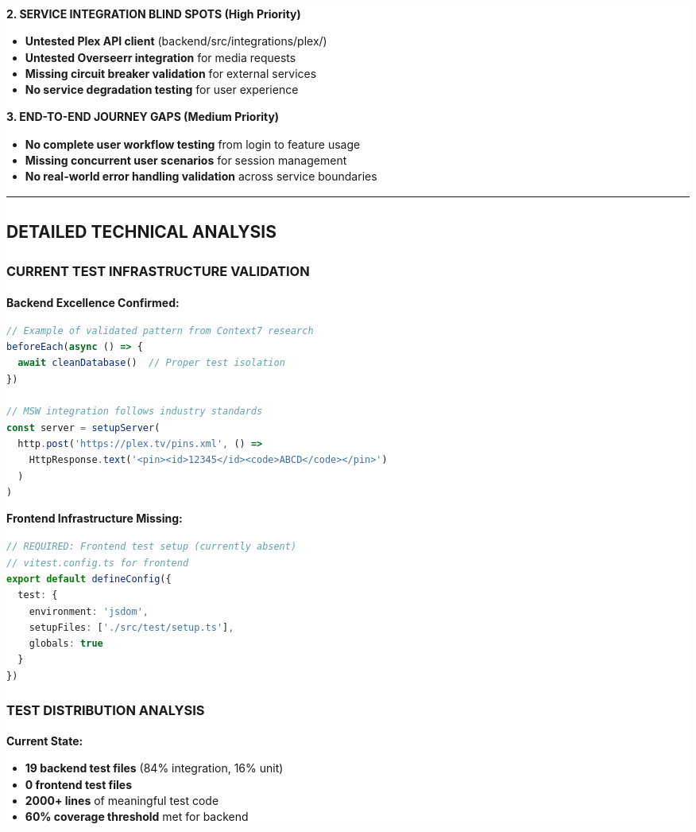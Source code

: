 **2. SERVICE INTEGRATION BLIND SPOTS (High Priority)**
- **Untested Plex API client** (backend/src/integrations/plex/)
- **Untested Overseerr integration** for media requests
- **Missing circuit breaker validation** for external services
- **No service degradation testing** for user experience

**3. END-TO-END JOURNEY GAPS (Medium Priority)**
- **No complete user workflow testing** from login to feature usage  
- **Missing concurrent user scenarios** for session management
- **No real-world error handling validation** across service boundaries

---

## **DETAILED TECHNICAL ANALYSIS**

### **CURRENT TEST INFRASTRUCTURE VALIDATION**

**Backend Excellence Confirmed:**
```typescript
// Example of validated pattern from Context7 research
beforeEach(async () => {
  await cleanDatabase()  // Proper test isolation
})

// MSW integration follows industry standards
const server = setupServer(
  http.post('https://plex.tv/pins.xml', () => 
    HttpResponse.text('<pin><id>12345</id><code>ABCD</code></pin>')
  )
)
```

**Frontend Infrastructure Missing:**
```typescript
// REQUIRED: Frontend test setup (currently absent)
// vitest.config.ts for frontend
export default defineConfig({
  test: {
    environment: 'jsdom',
    setupFiles: ['./src/test/setup.ts'],
    globals: true
  }
})
```

### **TEST DISTRIBUTION ANALYSIS**

**Current State:**
- **19 backend test files** (84% integration, 16% unit)
- **0 frontend test files** 
- **2000+ lines** of meaningful test code
- **60% coverage threshold** met for backend
